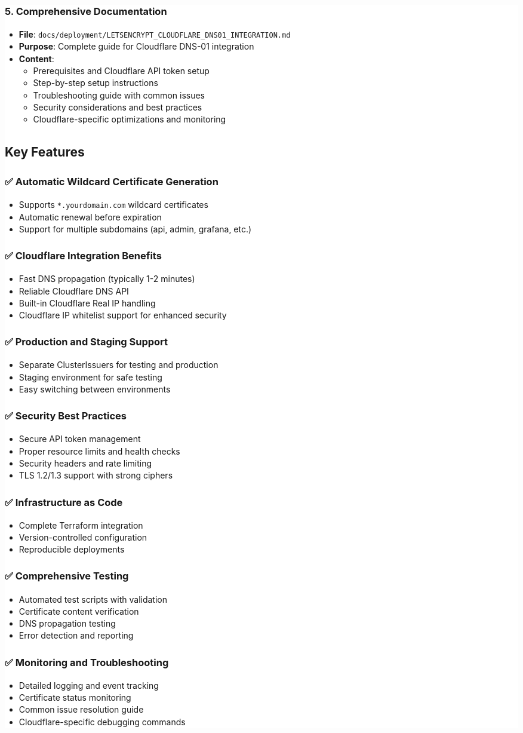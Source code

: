 ### 5. Comprehensive Documentation
- **File**: `docs/deployment/LETSENCRYPT_CLOUDFLARE_DNS01_INTEGRATION.md`
- **Purpose**: Complete guide for Cloudflare DNS-01 integration
- **Content**:
  - Prerequisites and Cloudflare API token setup
  - Step-by-step setup instructions
  - Troubleshooting guide with common issues
  - Security considerations and best practices
  - Cloudflare-specific optimizations and monitoring

## Key Features

### ✅ Automatic Wildcard Certificate Generation
- Supports `*.yourdomain.com` wildcard certificates
- Automatic renewal before expiration
- Support for multiple subdomains (api, admin, grafana, etc.)

### ✅ Cloudflare Integration Benefits
- Fast DNS propagation (typically 1-2 minutes)
- Reliable Cloudflare DNS API
- Built-in Cloudflare Real IP handling
- Cloudflare IP whitelist support for enhanced security

### ✅ Production and Staging Support
- Separate ClusterIssuers for testing and production
- Staging environment for safe testing
- Easy switching between environments

### ✅ Security Best Practices
- Secure API token management
- Proper resource limits and health checks
- Security headers and rate limiting
- TLS 1.2/1.3 support with strong ciphers

### ✅ Infrastructure as Code
- Complete Terraform integration
- Version-controlled configuration
- Reproducible deployments

### ✅ Comprehensive Testing
- Automated test scripts with validation
- Certificate content verification
- DNS propagation testing
- Error detection and reporting

### ✅ Monitoring and Troubleshooting
- Detailed logging and event tracking
- Certificate status monitoring
- Common issue resolution guide
- Cloudflare-specific debugging commands
